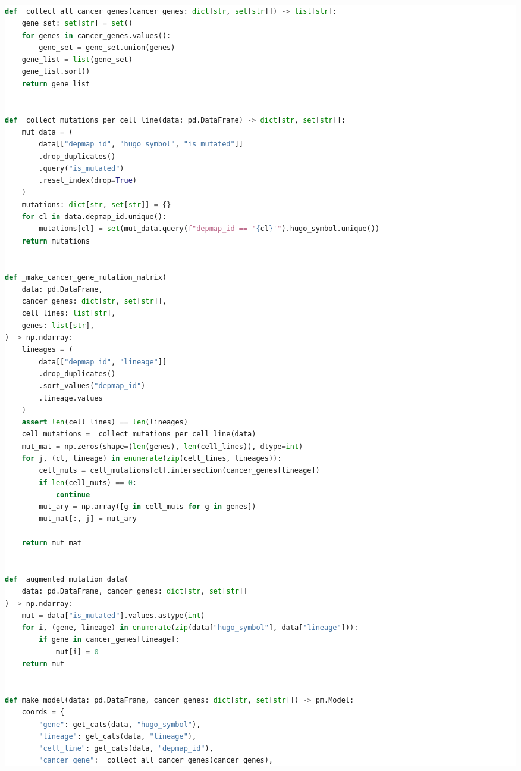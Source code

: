 ```python
def _collect_all_cancer_genes(cancer_genes: dict[str, set[str]]) -> list[str]:
    gene_set: set[str] = set()
    for genes in cancer_genes.values():
        gene_set = gene_set.union(genes)
    gene_list = list(gene_set)
    gene_list.sort()
    return gene_list


def _collect_mutations_per_cell_line(data: pd.DataFrame) -> dict[str, set[str]]:
    mut_data = (
        data[["depmap_id", "hugo_symbol", "is_mutated"]]
        .drop_duplicates()
        .query("is_mutated")
        .reset_index(drop=True)
    )
    mutations: dict[str, set[str]] = {}
    for cl in data.depmap_id.unique():
        mutations[cl] = set(mut_data.query(f"depmap_id == '{cl}'").hugo_symbol.unique())
    return mutations


def _make_cancer_gene_mutation_matrix(
    data: pd.DataFrame,
    cancer_genes: dict[str, set[str]],
    cell_lines: list[str],
    genes: list[str],
) -> np.ndarray:
    lineages = (
        data[["depmap_id", "lineage"]]
        .drop_duplicates()
        .sort_values("depmap_id")
        .lineage.values
    )
    assert len(cell_lines) == len(lineages)
    cell_mutations = _collect_mutations_per_cell_line(data)
    mut_mat = np.zeros(shape=(len(genes), len(cell_lines)), dtype=int)
    for j, (cl, lineage) in enumerate(zip(cell_lines, lineages)):
        cell_muts = cell_mutations[cl].intersection(cancer_genes[lineage])
        if len(cell_muts) == 0:
            continue
        mut_ary = np.array([g in cell_muts for g in genes])
        mut_mat[:, j] = mut_ary

    return mut_mat


def _augmented_mutation_data(
    data: pd.DataFrame, cancer_genes: dict[str, set[str]]
) -> np.ndarray:
    mut = data["is_mutated"].values.astype(int)
    for i, (gene, lineage) in enumerate(zip(data["hugo_symbol"], data["lineage"])):
        if gene in cancer_genes[lineage]:
            mut[i] = 0
    return mut


def make_model(data: pd.DataFrame, cancer_genes: dict[str, set[str]]) -> pm.Model:
    coords = {
        "gene": get_cats(data, "hugo_symbol"),
        "lineage": get_cats(data, "lineage"),
        "cell_line": get_cats(data, "depmap_id"),
        "cancer_gene": _collect_all_cancer_genes(cancer_genes),
```